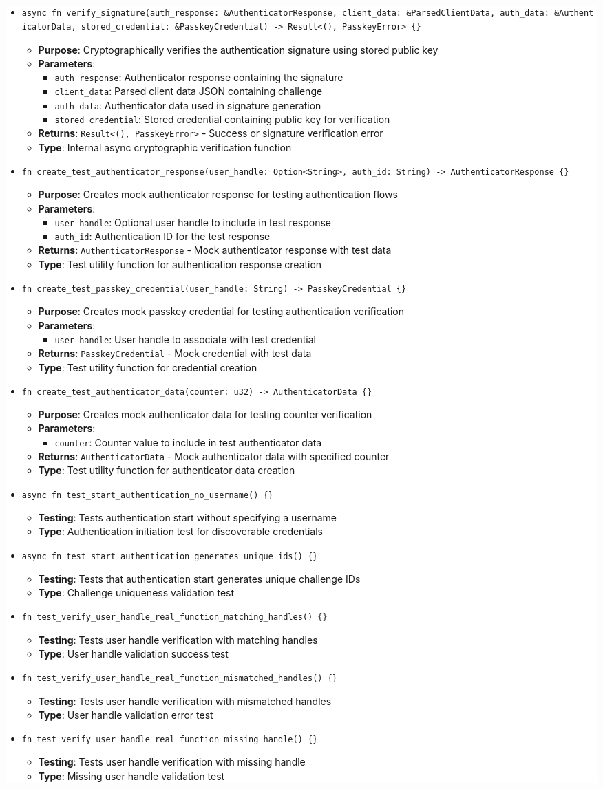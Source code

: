 - `async fn verify_signature(auth_response: &AuthenticatorResponse, client_data: &ParsedClientData, auth_data: &AuthenticatorData, stored_credential: &PasskeyCredential) -> Result<(), PasskeyError> {}`
  - **Purpose**: Cryptographically verifies the authentication signature using stored public key
  - **Parameters**: 
    - `auth_response`: Authenticator response containing the signature
    - `client_data`: Parsed client data JSON containing challenge
    - `auth_data`: Authenticator data used in signature generation
    - `stored_credential`: Stored credential containing public key for verification
  - **Returns**: `Result<(), PasskeyError>` - Success or signature verification error
  - **Type**: Internal async cryptographic verification function

- `fn create_test_authenticator_response(user_handle: Option<String>, auth_id: String) -> AuthenticatorResponse {}`
  - **Purpose**: Creates mock authenticator response for testing authentication flows
  - **Parameters**: 
    - `user_handle`: Optional user handle to include in test response
    - `auth_id`: Authentication ID for the test response
  - **Returns**: `AuthenticatorResponse` - Mock authenticator response with test data
  - **Type**: Test utility function for authentication response creation

- `fn create_test_passkey_credential(user_handle: String) -> PasskeyCredential {}`
  - **Purpose**: Creates mock passkey credential for testing authentication verification
  - **Parameters**: 
    - `user_handle`: User handle to associate with test credential
  - **Returns**: `PasskeyCredential` - Mock credential with test data
  - **Type**: Test utility function for credential creation

- `fn create_test_authenticator_data(counter: u32) -> AuthenticatorData {}`
  - **Purpose**: Creates mock authenticator data for testing counter verification
  - **Parameters**: 
    - `counter`: Counter value to include in test authenticator data
  - **Returns**: `AuthenticatorData` - Mock authenticator data with specified counter
  - **Type**: Test utility function for authenticator data creation

- `async fn test_start_authentication_no_username() {}`
  - **Testing**: Tests authentication start without specifying a username
  - **Type**: Authentication initiation test for discoverable credentials

- `async fn test_start_authentication_generates_unique_ids() {}`
  - **Testing**: Tests that authentication start generates unique challenge IDs
  - **Type**: Challenge uniqueness validation test

- `fn test_verify_user_handle_real_function_matching_handles() {}`
  - **Testing**: Tests user handle verification with matching handles
  - **Type**: User handle validation success test

- `fn test_verify_user_handle_real_function_mismatched_handles() {}`
  - **Testing**: Tests user handle verification with mismatched handles
  - **Type**: User handle validation error test

- `fn test_verify_user_handle_real_function_missing_handle() {}`
  - **Testing**: Tests user handle verification with missing handle
  - **Type**: Missing user handle validation test
